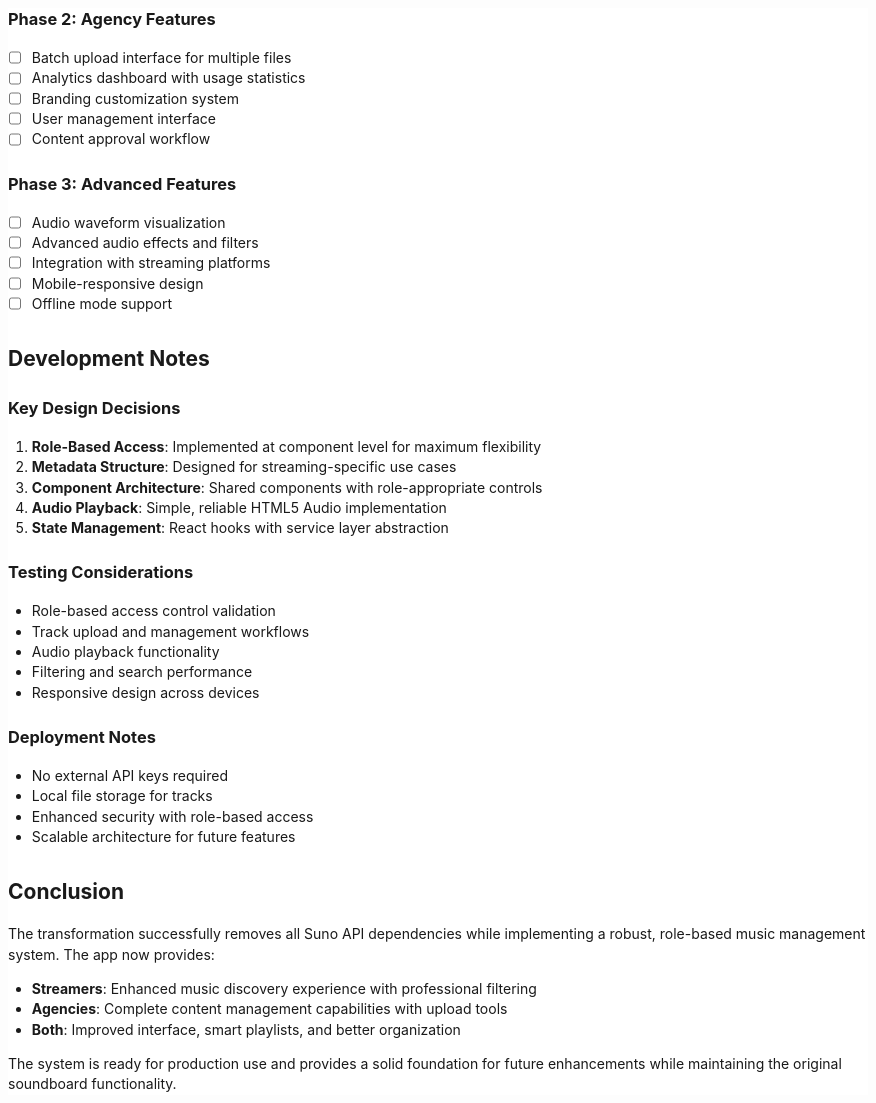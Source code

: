 ### Phase 2: Agency Features
- [ ] Batch upload interface for multiple files
- [ ] Analytics dashboard with usage statistics
- [ ] Branding customization system
- [ ] User management interface
- [ ] Content approval workflow

### Phase 3: Advanced Features
- [ ] Audio waveform visualization
- [ ] Advanced audio effects and filters
- [ ] Integration with streaming platforms
- [ ] Mobile-responsive design
- [ ] Offline mode support

## Development Notes

### Key Design Decisions
1. **Role-Based Access**: Implemented at component level for maximum flexibility
2. **Metadata Structure**: Designed for streaming-specific use cases
3. **Component Architecture**: Shared components with role-appropriate controls
4. **Audio Playback**: Simple, reliable HTML5 Audio implementation
5. **State Management**: React hooks with service layer abstraction

### Testing Considerations
- Role-based access control validation
- Track upload and management workflows
- Audio playback functionality
- Filtering and search performance
- Responsive design across devices

### Deployment Notes
- No external API keys required
- Local file storage for tracks
- Enhanced security with role-based access
- Scalable architecture for future features

## Conclusion

The transformation successfully removes all Suno API dependencies while implementing a robust, role-based music management system. The app now provides:

- **Streamers**: Enhanced music discovery experience with professional filtering
- **Agencies**: Complete content management capabilities with upload tools
- **Both**: Improved interface, smart playlists, and better organization

The system is ready for production use and provides a solid foundation for future enhancements while maintaining the original soundboard functionality.

